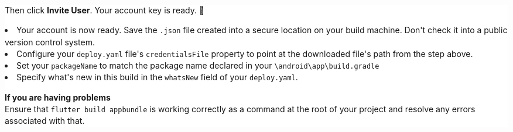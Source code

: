 Then click <b>Invite User</b>. Your account key is ready. 🎉

</li>

<li>Your account is now ready. Save the <code>.json</code> file created into a secure location on your build machine. Don't check it into a public version control system.</li>

<li>Configure your <code>deploy.yaml</code> file's <code>credentialsFile</code> property to point at the downloaded file's path from the step above.</li>

<li>Set your <code>packageName</code> to match the package name declared in your <code>\android\app\build.gradle</code></li>

<li>Specify what's new in this build in the <code>whatsNew</code> field of your <code>deploy.yaml</code>.</li>

</ol>

<b>If you are having problems</b>  
Ensure that `flutter build appbundle` is working correctly as a command at the root of your project and resolve any errors associated with that.
